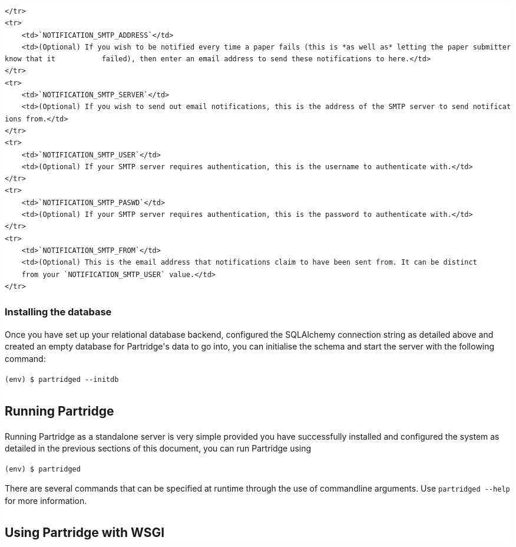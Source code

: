 	</tr>
	<tr>
		<td>`NOTIFICATION_SMTP_ADDRESS`</td>
		<td>(Optional) If you wish to be notified every time a paper fails (this is *as well as* letting the paper submitter know that it 			failed), then enter an email address to send these notifications to here.</td>
	</tr>
	<tr>
		<td>`NOTIFICATION_SMTP_SERVER`</td>
		<td>(Optional) If you wish to send out email notifications, this is the address of the SMTP server to send notifications from.</td>
	</tr>
	<tr>
		<td>`NOTIFICATION_SMTP_USER`</td>
		<td>(Optional) If your SMTP server requires authentication, this is the username to authenticate with.</td>
	</tr>
	<tr>
		<td>`NOTIFICATION_SMTP_PASWD`</td>
		<td>(Optional) If your SMTP server requires authentication, this is the password to authenticate with.</td>
	</tr>
	<tr>
		<td>`NOTIFICATION_SMTP_FROM`</td>
		<td>(Optional) This is the email address that notifications claim to have been sent from. It can be distinct
		from your `NOTIFICATION_SMTP_USER` value.</td>
	</tr>
</table>

### Installing the database ###
Once you have set up your relational database backend, configured the SQLAlchemy connection string as detailed above 
and created an empty database for Partridge's data to go into, you can initialise the schema and start the server 
with the following command:

    (env) $ partridged --initdb


Running Partridge
---------------------

Running Partridge as a standalone server is very simple provided you have successfully installed and configured
the system as detailed in the previous sections of this document, you can run Partridge using

    (env) $ partridged

There are several commands that can be specified at runtime through the use of commandline arguments. Use `partridged --help` 
for more information.

Using Partridge with WSGI
--------------------------
